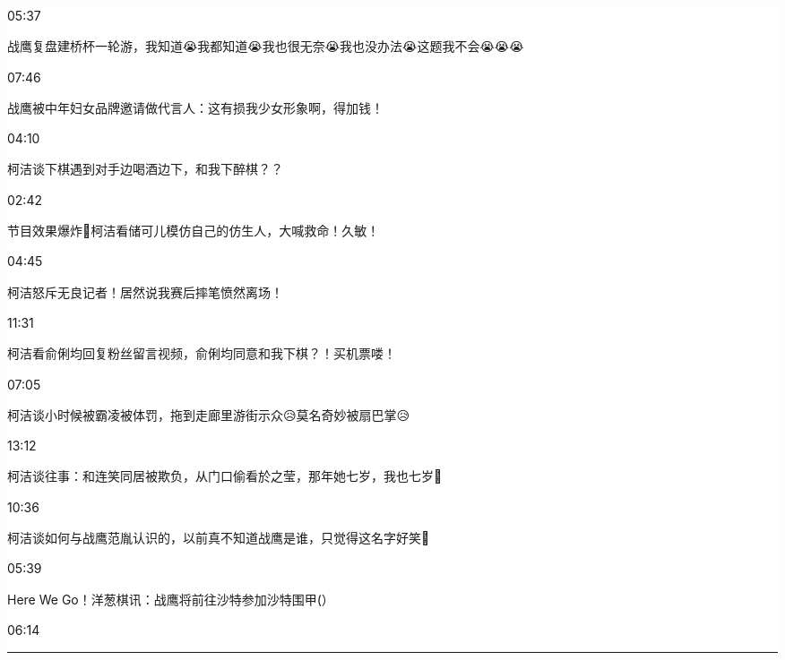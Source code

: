  05:37

 战鹰复盘建桥杯一轮游，我知道😭我都知道😭我也很无奈😭我也没办法😭这题我不会😭😭😭

 07:46

 战鹰被中年妇女品牌邀请做代言人：这有损我少女形象啊，得加钱！

 04:10

 柯洁谈下棋遇到对手边喝酒边下，和我下醉棋？？

 02:42

 节目效果爆炸🤣柯洁看储可儿模仿自己的仿生人，大喊救命！久敏！

 04:45

 柯洁怒斥无良记者！居然说我赛后摔笔愤然离场！

 11:31

 柯洁看俞俐均回复粉丝留言视频，俞俐均同意和我下棋？！买机票喽！

 07:05

 柯洁谈小时候被霸凌被体罚，拖到走廊里游街示众😥莫名奇妙被扇巴掌😥

 13:12

 柯洁谈往事：和连笑同居被欺负，从门口偷看於之莹，那年她七岁，我也七岁🚬

 10:36

 柯洁谈如何与战鹰范胤认识的，以前真不知道战鹰是谁，只觉得这名字好笑🤣

 05:39

 Here We Go！洋葱棋讯：战鹰将前往沙特参加沙特围甲(）

 06:14

---

